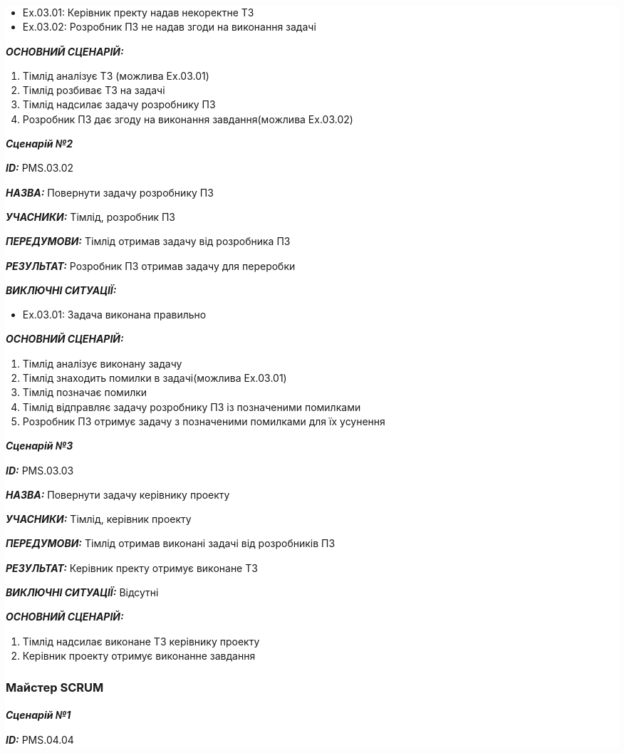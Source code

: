 -	Ex.03.01: Керівник пректу надав некоректне ТЗ
-	Ex.03.02: Розробник ПЗ не надав згоди на виконання задачі

***ОСНОВНИЙ СЦЕНАРІЙ:***

1.	Тімлід аналізує ТЗ (можлива Ex.03.01)
2.	Тімлід розбиває ТЗ на задачі
3.	Тімлід надсилає задачу розробнику ПЗ
4.	Розробник ПЗ дає згоду на виконання завдання(можлива Ex.03.02)





***Сценарій №2***

***ID:*** PMS.03.02

***НАЗВА:*** Повернути задачу розробнику ПЗ

***УЧАСНИКИ:*** Тімлід, розробник ПЗ

***ПЕРЕДУМОВИ:*** Тімлід отримав задачу від розробника ПЗ

***РЕЗУЛЬТАТ:*** Розробник ПЗ отримав задачу для переробки

***ВИКЛЮЧНІ СИТУАЦІЇ:***

-	Ex.03.01: Задача виконана правильно

***ОСНОВНИЙ СЦЕНАРІЙ:***
1.	Тімлід аналізує виконану задачу
2.	Тімлід знаходить помилки в задачі(можлива Ex.03.01)
3.	Тімлід позначає помилки
4.	Тімлід відправляє задачу розробнику ПЗ із позначеними помилками
5.	Розробник ПЗ отримує задачу з позначеними помилками для їх усунення



***Сценарій №3***

***ID:*** PMS.03.03

***НАЗВА:*** Повернути задачу керівнику проекту

***УЧАСНИКИ:*** Тімлід, керівник проекту

***ПЕРЕДУМОВИ:*** Тімлід отримав виконані задачі від розробників ПЗ

***РЕЗУЛЬТАТ:*** Керівник пректу отримує виконане ТЗ

***ВИКЛЮЧНІ СИТУАЦІЇ:*** Відсутні

***ОСНОВНИЙ СЦЕНАРІЙ:***
1.	Тімлід надсилає виконане ТЗ керівнику проекту
2.	Керівник проекту отримує виконанне завдання

### Майстер SCRUM


***Сценарій №1***

***ID:*** PMS.04.04
